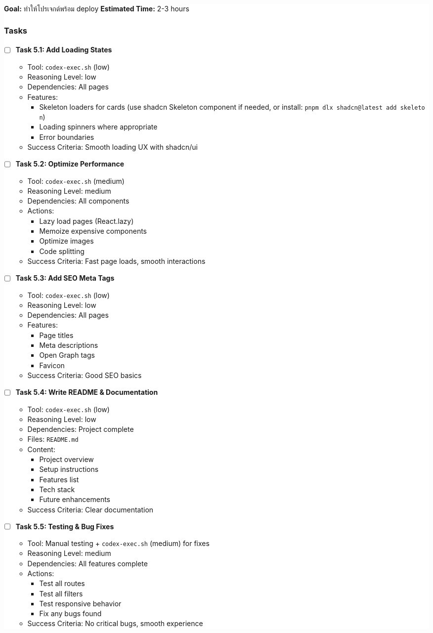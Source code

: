 **Goal:** ทำให้โปรเจกต์พร้อม deploy
**Estimated Time:** 2-3 hours

### Tasks

- [ ] **Task 5.1: Add Loading States**
  - Tool: `codex-exec.sh` (low)
  - Reasoning Level: low
  - Dependencies: All pages
  - Features:
    - Skeleton loaders for cards (use shadcn Skeleton component if needed, or install: `pnpm dlx shadcn@latest add skeleton`)
    - Loading spinners where appropriate
    - Error boundaries
  - Success Criteria: Smooth loading UX with shadcn/ui

- [ ] **Task 5.2: Optimize Performance**
  - Tool: `codex-exec.sh` (medium)
  - Reasoning Level: medium
  - Dependencies: All components
  - Actions:
    - Lazy load pages (React.lazy)
    - Memoize expensive components
    - Optimize images
    - Code splitting
  - Success Criteria: Fast page loads, smooth interactions

- [ ] **Task 5.3: Add SEO Meta Tags**
  - Tool: `codex-exec.sh` (low)
  - Reasoning Level: low
  - Dependencies: All pages
  - Features:
    - Page titles
    - Meta descriptions
    - Open Graph tags
    - Favicon
  - Success Criteria: Good SEO basics

- [ ] **Task 5.4: Write README & Documentation**
  - Tool: `codex-exec.sh` (low)
  - Reasoning Level: low
  - Dependencies: Project complete
  - Files: `README.md`
  - Content:
    - Project overview
    - Setup instructions
    - Features list
    - Tech stack
    - Future enhancements
  - Success Criteria: Clear documentation

- [ ] **Task 5.5: Testing & Bug Fixes**
  - Tool: Manual testing + `codex-exec.sh` (medium) for fixes
  - Reasoning Level: medium
  - Dependencies: All features complete
  - Actions:
    - Test all routes
    - Test all filters
    - Test responsive behavior
    - Fix any bugs found
  - Success Criteria: No critical bugs, smooth experience
